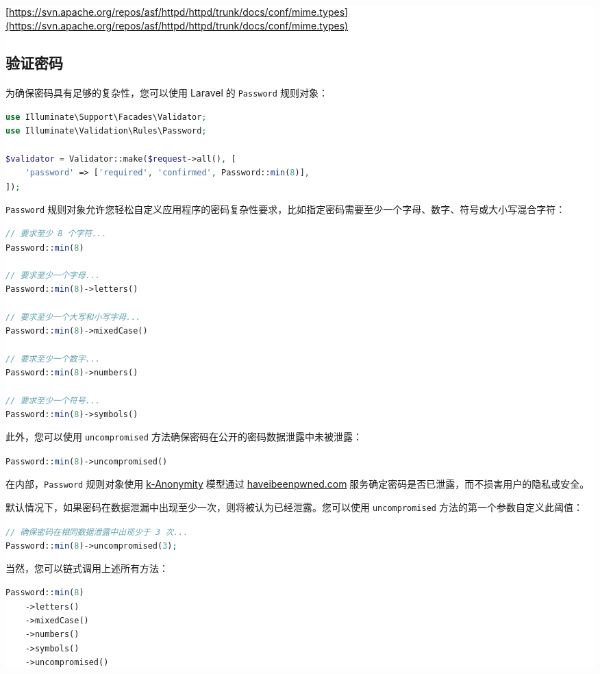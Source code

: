 [https://svn.apache.org/repos/asf/httpd/httpd/trunk/docs/conf/mime.types](https://svn.apache.org/repos/asf/httpd/httpd/trunk/docs/conf/mime.types)

## 验证密码

为确保密码具有足够的复杂性，您可以使用 Laravel 的 `Password` 规则对象：

```php
use Illuminate\Support\Facades\Validator;
use Illuminate\Validation\Rules\Password;

$validator = Validator::make($request->all(), [
    'password' => ['required', 'confirmed', Password::min(8)],
]);
```

`Password` 规则对象允许您轻松自定义应用程序的密码复杂性要求，比如指定密码需要至少一个字母、数字、符号或大小写混合字符：

```php
// 要求至少 8 个字符...
Password::min(8)

// 要求至少一个字母...
Password::min(8)->letters()

// 要求至少一个大写和小写字母...
Password::min(8)->mixedCase()

// 要求至少一个数字...
Password::min(8)->numbers()

// 要求至少一个符号...
Password::min(8)->symbols()
```

此外，您可以使用 `uncompromised` 方法确保密码在公开的密码数据泄露中未被泄露：

```php
Password::min(8)->uncompromised()
```

在内部，`Password` 规则对象使用 [k-Anonymity](https://en.wikipedia.org/wiki/K-anonymity) 模型通过 [haveibeenpwned.com](https://haveibeenpwned.com) 服务确定密码是否已泄露，而不损害用户的隐私或安全。

默认情况下，如果密码在数据泄漏中出现至少一次，则将被认为已经泄露。您可以使用 `uncompromised` 方法的第一个参数自定义此阈值：

```php
// 确保密码在相同数据泄露中出现少于 3 次...
Password::min(8)->uncompromised(3);
```

当然，您可以链式调用上述所有方法：

```php
Password::min(8)
    ->letters()
    ->mixedCase()
    ->numbers()
    ->symbols()
    ->uncompromised()
```
